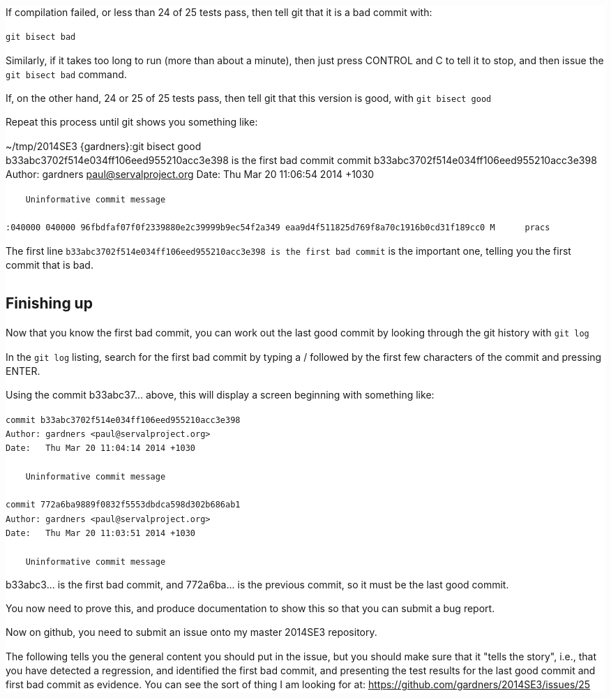If compilation failed, or less than 24 of 25 tests pass, then tell git that it is a bad commit with:

    git bisect bad
    
Similarly, if it takes too long to run (more than about a minute), then just press CONTROL and C to tell it to stop, and then issue the `git bisect bad` command.

If, on the other hand, 24 or 25 of 25 tests pass, then tell git that this version is good, with `git bisect good`

Repeat this process until git shows you something like:

~/tmp/2014SE3 {gardners}:git bisect good                                                        
    b33abc3702f514e034ff106eed955210acc3e398 is the first bad commit
    commit b33abc3702f514e034ff106eed955210acc3e398
    Author: gardners <paul@servalproject.org>
    Date:   Thu Mar 20 11:06:54 2014 +1030

        Uninformative commit message

    :040000 040000 96fbdfaf07f0f2339880e2c39999b9ec54f2a349 eaa9d4f511825d769f8a70c1916b0cd31f189cc0 M      pracs

The first line `b33abc3702f514e034ff106eed955210acc3e398 is the first bad commit` is the important one, telling you the first commit that is bad.

Finishing up
------------

Now that you know the first bad commit, you can work out the last good commit by looking through the git history with `git log`

In the `git log` listing, search for the first bad commit by typing a / followed by the first few characters of the commit and pressing ENTER.

Using the commit b33abc37... above, this will display a screen beginning with something like:

    commit b33abc3702f514e034ff106eed955210acc3e398
    Author: gardners <paul@servalproject.org>
    Date:   Thu Mar 20 11:04:14 2014 +1030

        Uninformative commit message

    commit 772a6ba9889f0832f5553dbdca598d302b686ab1
    Author: gardners <paul@servalproject.org>
    Date:   Thu Mar 20 11:03:51 2014 +1030

        Uninformative commit message

b33abc3... is the first bad commit, and 772a6ba... is the previous commit, so it must be the last good commit.

You now need to prove this, and produce documentation to show this so that you can submit a bug report.

Now on github, you need to submit an issue onto my master 2014SE3 repository.

The following tells you the general content you should put in the issue, but you should make sure that it "tells the story", i.e., that you have detected a regression, and identified the first bad commit, and presenting the test results for the last good commit and first bad commit as evidence.  You can see the sort of thing I am looking for at: https://github.com/gardners/2014SE3/issues/25
